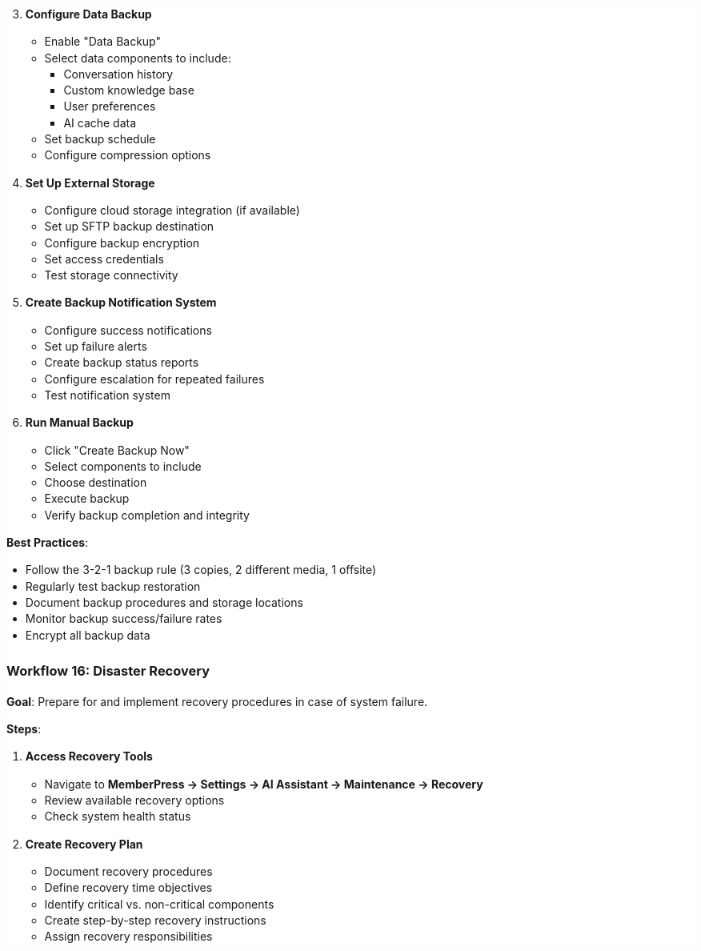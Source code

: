 3. **Configure Data Backup**
   - Enable "Data Backup"
   - Select data components to include:
     - Conversation history
     - Custom knowledge base
     - User preferences
     - AI cache data
   - Set backup schedule
   - Configure compression options

4. **Set Up External Storage**
   - Configure cloud storage integration (if available)
   - Set up SFTP backup destination
   - Configure backup encryption
   - Set access credentials
   - Test storage connectivity

5. **Create Backup Notification System**
   - Configure success notifications
   - Set up failure alerts
   - Create backup status reports
   - Configure escalation for repeated failures
   - Test notification system

6. **Run Manual Backup**
   - Click "Create Backup Now"
   - Select components to include
   - Choose destination
   - Execute backup
   - Verify backup completion and integrity

**Best Practices**:
- Follow the 3-2-1 backup rule (3 copies, 2 different media, 1 offsite)
- Regularly test backup restoration
- Document backup procedures and storage locations
- Monitor backup success/failure rates
- Encrypt all backup data

### Workflow 16: Disaster Recovery

**Goal**: Prepare for and implement recovery procedures in case of system failure.

**Steps**:

1. **Access Recovery Tools**
   - Navigate to **MemberPress → Settings → AI Assistant → Maintenance → Recovery**
   - Review available recovery options
   - Check system health status

2. **Create Recovery Plan**
   - Document recovery procedures
   - Define recovery time objectives
   - Identify critical vs. non-critical components
   - Create step-by-step recovery instructions
   - Assign recovery responsibilities
